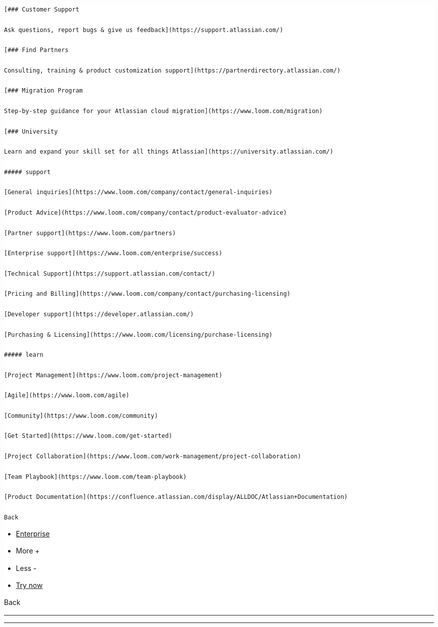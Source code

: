     [### Customer Support
    
    Ask questions, report bugs & give us feedback](https://support.atlassian.com/)
    
    [### Find Partners
    
    Consulting, training & product customization support](https://partnerdirectory.atlassian.com/)
    
    [### Migration Program
    
    Step-by-step guidance for your Atlassian cloud migration](https://www.loom.com/migration)
    
    [### University
    
    Learn and expand your skill set for all things Atlassian](https://university.atlassian.com/)
    
    ##### support
    
    [General inquiries](https://www.loom.com/company/contact/general-inquiries)
    
    [Product Advice](https://www.loom.com/company/contact/product-evaluator-advice)
    
    [Partner support](https://www.loom.com/partners)
    
    [Enterprise support](https://www.loom.com/enterprise/success)
    
    [Technical Support](https://support.atlassian.com/contact/)
    
    [Pricing and Billing](https://www.loom.com/company/contact/purchasing-licensing)
    
    [Developer support](https://developer.atlassian.com/)
    
    [Purchasing & Licensing](https://www.loom.com/licensing/purchase-licensing)
    
    ##### learn
    
    [Project Management](https://www.loom.com/project-management)
    
    [Agile](https://www.loom.com/agile)
    
    [Community](https://www.loom.com/community)
    
    [Get Started](https://www.loom.com/get-started)
    
    [Project Collaboration](https://www.loom.com/work-management/project-collaboration)
    
    [Team Playbook](https://www.loom.com/team-playbook)
    
    [Product Documentation](https://confluence.atlassian.com/display/ALLDOC/Atlassian+Documentation)
    
    Back
    
* [Enterprise](https://www.loom.com/enterprise)

* More +
* Less -

* [Try now](https://www.loom.com/try)

Back

* * *

* * *
